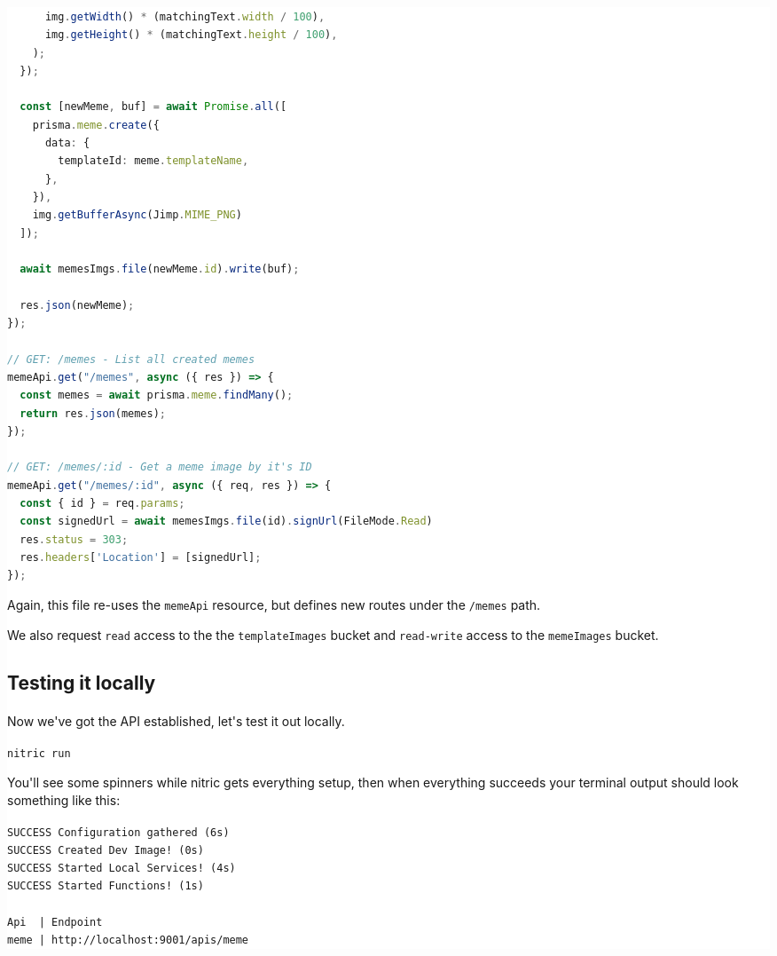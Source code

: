 ```typescript
      img.getWidth() * (matchingText.width / 100),
      img.getHeight() * (matchingText.height / 100),
    );
  });

  const [newMeme, buf] = await Promise.all([
    prisma.meme.create({
      data: {
        templateId: meme.templateName,
      },
    }),
    img.getBufferAsync(Jimp.MIME_PNG)
  ]);

  await memesImgs.file(newMeme.id).write(buf);

  res.json(newMeme);
});

// GET: /memes - List all created memes
memeApi.get("/memes", async ({ res }) => {
  const memes = await prisma.meme.findMany();
  return res.json(memes);
});

// GET: /memes/:id - Get a meme image by it's ID
memeApi.get("/memes/:id", async ({ req, res }) => {
  const { id } = req.params;
  const signedUrl = await memesImgs.file(id).signUrl(FileMode.Read)
  res.status = 303;
  res.headers['Location'] = [signedUrl];
});
```

Again, this file re-uses the `memeApi` resource, but defines new routes under the `/memes` path.

We also request `read` access to the the `templateImages` bucket and `read-write` access to the `memeImages` bucket.

## Testing it locally

Now we've got the API established, let's test it out locally.

```bash
nitric run
```

You'll see some spinners while nitric gets everything setup, then when everything succeeds your terminal output should look something like this:

```txt
SUCCESS Configuration gathered (6s)
SUCCESS Created Dev Image! (0s)
SUCCESS Started Local Services! (4s)
SUCCESS Started Functions! (1s)

Api  | Endpoint
meme | http://localhost:9001/apis/meme
```
